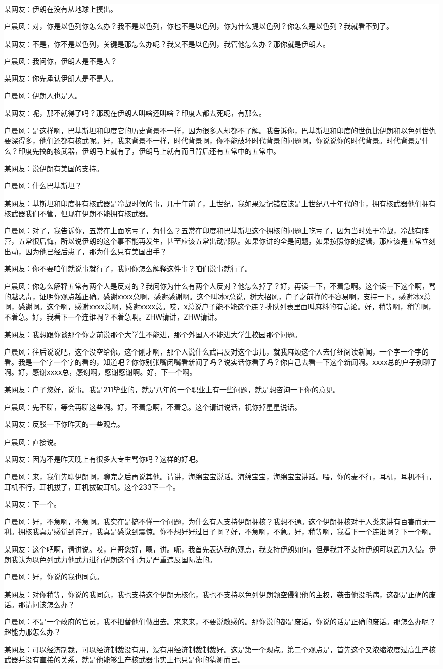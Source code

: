 某网友：伊朗在没有从地球上摸出。

户晨风：对，你是以色列你怎么办？我不是以色列，你也不是以色列，你为什么提以色列？你怎么是以色列？我就看不到了。

某网友：不是，你不是以色列，关键是那怎么办呢？我又不是以色列，我管他怎么办？那你就是伊朗人。

户晨风：我问你，伊朗人是不是人？

某网友：你先承认伊朗人是不是人。

户晨风：伊朗人也是人。

某网友：呢，那不就得了吗？那现在伊朗人叫啥还叫啥？印度人都去死呢，有那么。

户晨风：是这样啊，巴基斯坦和印度它的历史背景不一样，因为很多人却都不了解。我告诉你，巴基斯坦和印度的世仇比伊朗和以色列世仇要深得多，他们还都有核武呢。好，我来背景不一样，时代背景啊，你不能破坏时代背景的问题啊，你说说你的时代背景。时代背景是什么？印度先搞的核武器，伊朗马上就有了，伊朗马上就有而且背后还有五常中的五常中。

某网友：说伊朗有美国的支持。

户晨风：什么巴基斯坦？

某网友：基斯坦和印度拥有核武器是冷战时候的事，几十年前了，上世纪，我如果没记错应该是上世纪八十年代的事，拥有核武器他们拥有核武器我们不管，但现在伊朗不能拥有核武器。

户晨风：对了，我告诉你，五常在上面吃亏了，为什么？五常在印度和巴基斯坦这个拥核的问题上吃亏了，因为当时处于冷战，冷战有阵营，五常很后悔，所以说伊朗的这个事不能再发生，甚至应该五常出动部队。如果你讲的全是问题，如果按照你的逻辑，那应该是五常立刻出动，因为他已经后患了，那为什么只有美国出手？

某网友：你不要咱们就说事就行了，我问你怎么解释这件事？咱们说事就行了。

户晨风：你怎么解释五常有两个人是反对的？我问你为什么有两个人反对？他怎么掉了？好，再读一下，不着急啊。这个读一下这个啊，骂的越恶毒，证明你观点越正确。感谢xxxx总啊，感谢感谢啊。这个叫冰x总说，树大招风，户子之前挣的不容易啊，支持一下。感谢冰x总啊，感谢啊。这个啊，感谢xxxx总啊，感谢xxxx总。哎，x总说户子能不能这个连？排队列表里面叫麻料的有高论。好，稍等啊，稍等啊，不着急。好，我看下一个连谁啊？不着急啊。ZHW请讲，ZHW请讲。

某网友：我想跟你谈那个你之前说那个大学生不能进，那个外国人不能进大学生校园那个问题。

户晨风：往后说说吧，这个没空给你。这个刚才啊，那个人说什么武昌反对这个事儿，就我麻烦这个人去仔细阅读新闻，一个字一个字的看。我是一个字一个字的看的，知道吧？你你别张嘴闭嘴看新闻了吗？说实话你看了吗？你自己去看一下这个新闻啊。xxxx总的户子别聊了啊。好，感谢xxxx总，感谢啊，感谢感谢啊。好，下一个啊。

某网友：户子您好，说事。我是211毕业的，就是八年的一个职业上有一些问题，就是想咨询一下你的意见。

户晨风：先不聊，等会再聊这些啊。好，不着急啊，不着急。这个请讲说话，祝你掉星星说话。

某网友：反驳一下你昨天的一些观点。

户晨风：直接说。

某网友：因为不是昨天晚上有很多大专生骂你吗？这样的好吧。

户晨风：来，我们先聊伊朗啊，聊完之后再说其他。请讲，海绵宝宝说话。海绵宝宝，海绵宝宝讲话。喂，你的麦不行，耳机，耳机不行，耳机不行，耳机拔了，耳机拔破耳机。这个233下一个。

某网友：下一个。

户晨风：好，不急啊，不急啊。我实在是搞不懂一个问题，为什么有人支持伊朗拥核？我想不通。这个伊朗拥核对于人类来讲有百害而无一利。拥核我真是感觉到诧异，我真是感觉到震惊。你不想好好过日子啊？好，不急啊，不急。好，稍等啊，我看下一个连谁啊？下一个啊。

某网友：这个吧啊，请讲说。哎，户哥您好，嗯，讲。呃，我首先表达我的观点，我支持伊朗如何，但是我并不支持伊朗可以武力入侵。伊朗我认为以色列武力他武力进行伊朗这个行为是严重违反国际法的。

户晨风：好，你说的我也同意。

某网友：对你稍等，你说的我同意，我也支持这个伊朗无核化，我也不支持以色列伊朗领空侵犯他的主权，袭击他没毛病，这都是正确的废话。那请问该怎么办？

户晨风：不是一个政府的官员，我不把替他们做出去。来来来，不要说敏感的。那你说的都是废话，你说的话是正确的废话。那怎么办呢？超能力那怎么办？

某网友：可以经济制裁，可以经济制裁没有用，没有用经济制裁制裁好。这是第一个观点。第二个观点是，首先这个又浓缩浓度过高生产核武器并没有直接的关系，就是他能够生产核武器事实上也只是你的猜测而已。
